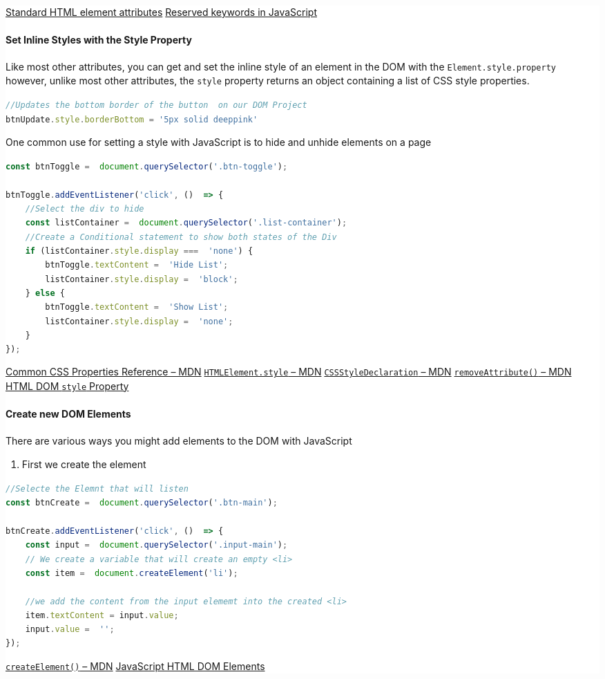 [Standard HTML element attributes](https://developer.mozilla.org/en-US/docs/Web/HTML/Attributes)
[Reserved keywords in JavaScript](https://developer.mozilla.org/en-US/docs/Web/JavaScript/Reference/Lexical_grammar#keywords)

#### Set Inline Styles with the Style Property
  
Like most other attributes, you can get and set the inline style of an element in the DOM with the `Element.style.property`  however, unlike most other attributes, the `style` property returns an object containing a list of CSS style properties.

```javascript
//Updates the bottom border of the button  on our DOM Project
btnUpdate.style.borderBottom = '5px solid deeppink'
```
One common use for setting a style with JavaScript is to hide and unhide elements on a page
```javascript
const btnToggle =  document.querySelector('.btn-toggle');

btnToggle.addEventListener('click', ()  => {
	//Select the div to hide
	const listContainer =  document.querySelector('.list-container');
	//Create a Conditional statement to show both states of the Div
	if (listContainer.style.display ===  'none') {
		btnToggle.textContent =  'Hide List';
		listContainer.style.display =  'block';
	} else {
		btnToggle.textContent =  'Show List';
		listContainer.style.display =  'none';
	}
});
```

[Common CSS Properties Reference – MDN](https://developer.mozilla.org/en-US/docs/Web/CSS/CSS_Properties_Reference)
[`HTMLElement.style`  – MDN](https://developer.mozilla.org/en-US/docs/Web/API/HTMLElement/style)
[`CSSStyleDeclaration`  – MDN](https://developer.mozilla.org/en-US/docs/Web/API/CSSStyleDeclaration)
[`removeAttribute()`  – MDN](https://developer.mozilla.org/en-US/docs/Web/API/Element/removeAttribute)
[HTML DOM  `style`  Property](https://www.w3schools.com/jsref/prop_html_style.asp)

#### Create new DOM Elements
There are various ways you might add elements to the DOM with JavaScript 
1. First we create the element
```javascript
//Selecte the Elemnt that will listen
const btnCreate =  document.querySelector('.btn-main');

btnCreate.addEventListener('click', ()  => {
	const input =  document.querySelector('.input-main');
	// We create a variable that will create an empty <li>
	const item =  document.createElement('li');
	
	//we add the content from the input elememt into the created <li>	
	item.textContent = input.value;
	input.value =  '';
});
```
[`createElement()`  – MDN](https://developer.mozilla.org/en-US/docs/Web/API/Document/createElement)
[JavaScript HTML DOM Elements](https://www.w3schools.com/js/js_htmldom_nodes.asp)
